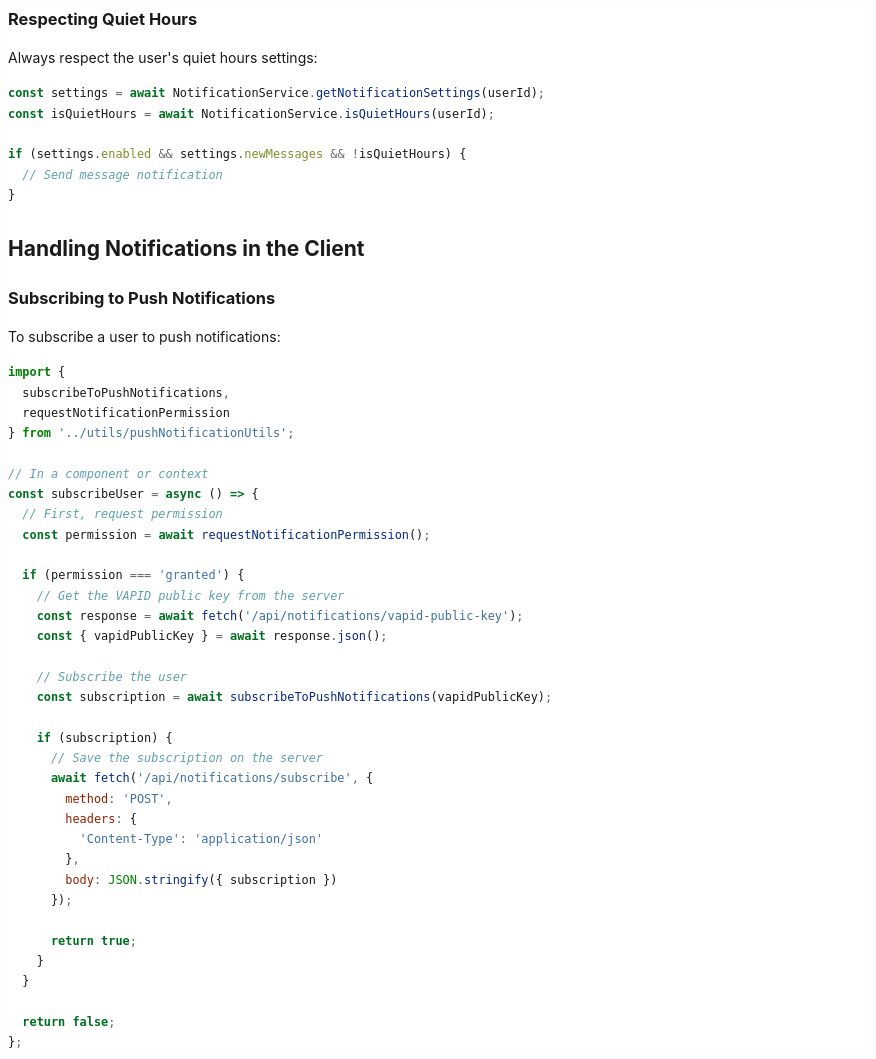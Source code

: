 ### Respecting Quiet Hours

Always respect the user's quiet hours settings:

```javascript
const settings = await NotificationService.getNotificationSettings(userId);
const isQuietHours = await NotificationService.isQuietHours(userId);

if (settings.enabled && settings.newMessages && !isQuietHours) {
  // Send message notification
}
```

## Handling Notifications in the Client

### Subscribing to Push Notifications

To subscribe a user to push notifications:

```javascript
import { 
  subscribeToPushNotifications, 
  requestNotificationPermission 
} from '../utils/pushNotificationUtils';

// In a component or context
const subscribeUser = async () => {
  // First, request permission
  const permission = await requestNotificationPermission();
  
  if (permission === 'granted') {
    // Get the VAPID public key from the server
    const response = await fetch('/api/notifications/vapid-public-key');
    const { vapidPublicKey } = await response.json();
    
    // Subscribe the user
    const subscription = await subscribeToPushNotifications(vapidPublicKey);
    
    if (subscription) {
      // Save the subscription on the server
      await fetch('/api/notifications/subscribe', {
        method: 'POST',
        headers: {
          'Content-Type': 'application/json'
        },
        body: JSON.stringify({ subscription })
      });
      
      return true;
    }
  }
  
  return false;
};
```
